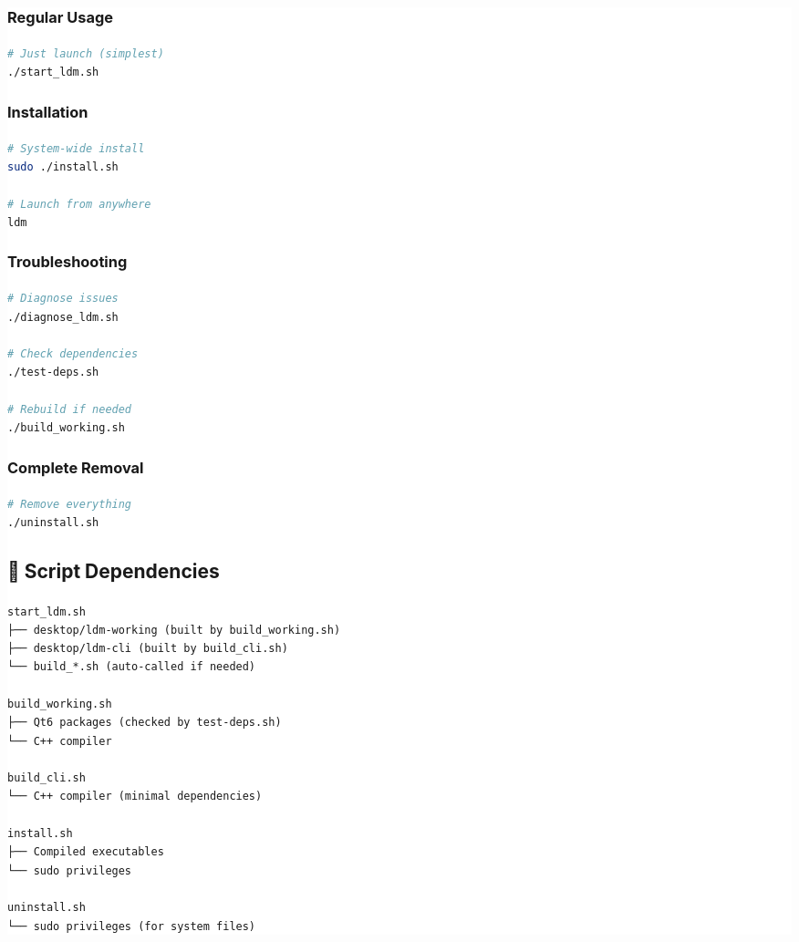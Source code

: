 ### Regular Usage
```bash
# Just launch (simplest)
./start_ldm.sh
```

### Installation
```bash
# System-wide install
sudo ./install.sh

# Launch from anywhere
ldm
```

### Troubleshooting
```bash
# Diagnose issues
./diagnose_ldm.sh

# Check dependencies
./test-deps.sh

# Rebuild if needed
./build_working.sh
```

### Complete Removal
```bash
# Remove everything
./uninstall.sh
```

## 🔄 Script Dependencies

```
start_ldm.sh
├── desktop/ldm-working (built by build_working.sh)
├── desktop/ldm-cli (built by build_cli.sh)
└── build_*.sh (auto-called if needed)

build_working.sh
├── Qt6 packages (checked by test-deps.sh)
└── C++ compiler

build_cli.sh
└── C++ compiler (minimal dependencies)

install.sh
├── Compiled executables
└── sudo privileges

uninstall.sh
└── sudo privileges (for system files)
```
